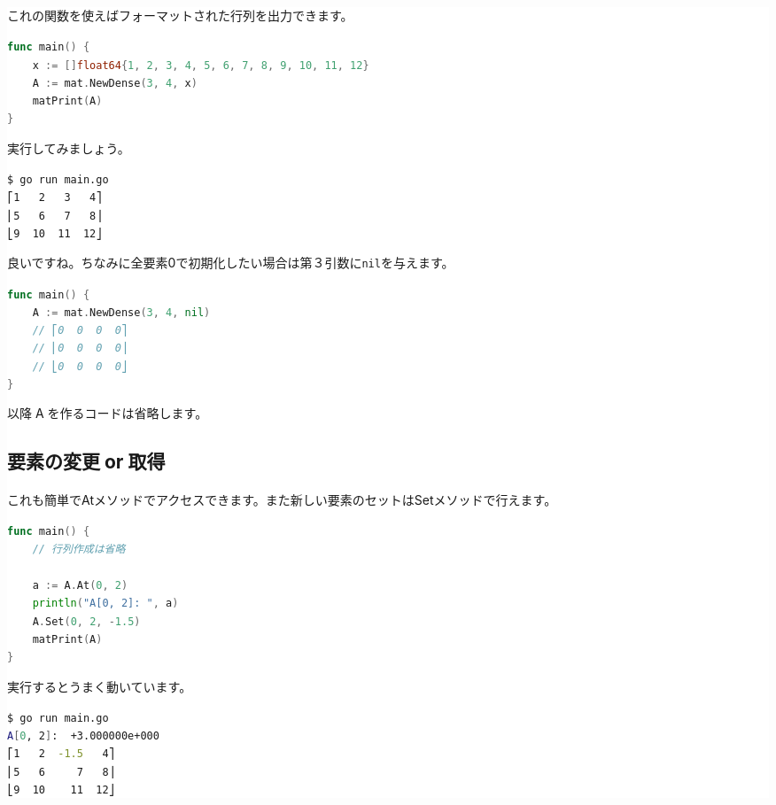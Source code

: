これの関数を使えばフォーマットされた行列を出力できます。

```go
func main() {
	x := []float64{1, 2, 3, 4, 5, 6, 7, 8, 9, 10, 11, 12}
    A := mat.NewDense(3, 4, x)
    matPrint(A)
}
```

実行してみましょう。

```bash
$ go run main.go
⎡1   2   3   4⎤
⎢5   6   7   8⎥
⎣9  10  11  12⎦
```

良いですね。ちなみに全要素0で初期化したい場合は第３引数に```nil```を与えます。

```go
func main() {
    A := mat.NewDense(3, 4, nil)
    // ⎡0  0  0  0⎤
    // ⎢0  0  0  0⎥
    // ⎣0  0  0  0⎦
}
```

以降 A を作るコードは省略します。

## 要素の変更 or 取得

これも簡単でAtメソッドでアクセスできます。また新しい要素のセットはSetメソッドで行えます。

```go
func main() {
    // 行列作成は省略

    a := A.At(0, 2)
	println("A[0, 2]: ", a)
	A.Set(0, 2, -1.5)
	matPrint(A)
}
```

実行するとうまく動いています。

```bash
$ go run main.go
A[0, 2]:  +3.000000e+000
⎡1   2  -1.5   4⎤
⎢5   6     7   8⎥
⎣9  10    11  12⎦
```

